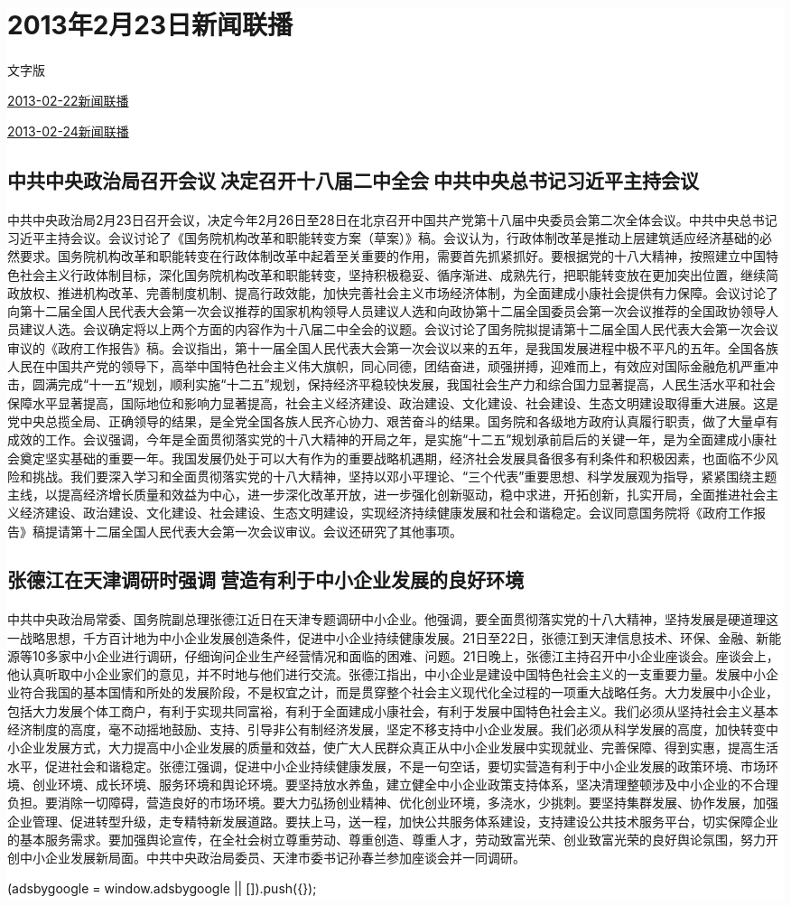 







# 2013年2月23日新闻联播
 文字版








[2013-02-22新闻联播](/xinwenlianbo/20130222)


[2013-02-24新闻联播](/xinwenlianbo/20130224)





## 中共中央政治局召开会议 决定召开十八届二中全会 中共中央总书记习近平主持会议


中共中央政治局2月23日召开会议，决定今年2月26日至28日在北京召开中国共产党第十八届中央委员会第二次全体会议。中共中央总书记习近平主持会议。会议讨论了《国务院机构改革和职能转变方案（草案）》稿。会议认为，行政体制改革是推动上层建筑适应经济基础的必然要求。国务院机构改革和职能转变在行政体制改革中起着至关重要的作用，需要首先抓紧抓好。要根据党的十八大精神，按照建立中国特色社会主义行政体制目标，深化国务院机构改革和职能转变，坚持积极稳妥、循序渐进、成熟先行，把职能转变放在更加突出位置，继续简政放权、推进机构改革、完善制度机制、提高行政效能，加快完善社会主义市场经济体制，为全面建成小康社会提供有力保障。会议讨论了向第十二届全国人民代表大会第一次会议推荐的国家机构领导人员建议人选和向政协第十二届全国委员会第一次会议推荐的全国政协领导人员建议人选。会议确定将以上两个方面的内容作为十八届二中全会的议题。会议讨论了国务院拟提请第十二届全国人民代表大会第一次会议审议的《政府工作报告》稿。会议指出，第十一届全国人民代表大会第一次会议以来的五年，是我国发展进程中极不平凡的五年。全国各族人民在中国共产党的领导下，高举中国特色社会主义伟大旗帜，同心同德，团结奋进，顽强拼搏，迎难而上，有效应对国际金融危机严重冲击，圆满完成“十一五”规划，顺利实施“十二五”规划，保持经济平稳较快发展，我国社会生产力和综合国力显著提高，人民生活水平和社会保障水平显著提高，国际地位和影响力显著提高，社会主义经济建设、政治建设、文化建设、社会建设、生态文明建设取得重大进展。这是党中央总揽全局、正确领导的结果，是全党全国各族人民齐心协力、艰苦奋斗的结果。国务院和各级地方政府认真履行职责，做了大量卓有成效的工作。会议强调，今年是全面贯彻落实党的十八大精神的开局之年，是实施“十二五”规划承前启后的关键一年，是为全面建成小康社会奠定坚实基础的重要一年。我国发展仍处于可以大有作为的重要战略机遇期，经济社会发展具备很多有利条件和积极因素，也面临不少风险和挑战。我们要深入学习和全面贯彻落实党的十八大精神，坚持以邓小平理论、“三个代表”重要思想、科学发展观为指导，紧紧围绕主题主线，以提高经济增长质量和效益为中心，进一步深化改革开放，进一步强化创新驱动，稳中求进，开拓创新，扎实开局，全面推进社会主义经济建设、政治建设、文化建设、社会建设、生态文明建设，实现经济持续健康发展和社会和谐稳定。会议同意国务院将《政府工作报告》稿提请第十二届全国人民代表大会第一次会议审议。会议还研究了其他事项。


## 张德江在天津调研时强调 营造有利于中小企业发展的良好环境


中共中央政治局常委、国务院副总理张德江近日在天津专题调研中小企业。他强调，要全面贯彻落实党的十八大精神，坚持发展是硬道理这一战略思想，千方百计地为中小企业发展创造条件，促进中小企业持续健康发展。21日至22日，张德江到天津信息技术、环保、金融、新能源等10多家中小企业进行调研，仔细询问企业生产经营情况和面临的困难、问题。21日晚上，张德江主持召开中小企业座谈会。座谈会上，他认真听取中小企业家们的意见，并不时地与他们进行交流。张德江指出，中小企业是建设中国特色社会主义的一支重要力量。发展中小企业符合我国的基本国情和所处的发展阶段，不是权宜之计，而是贯穿整个社会主义现代化全过程的一项重大战略任务。大力发展中小企业，包括大力发展个体工商户，有利于实现共同富裕，有利于全面建成小康社会，有利于发展中国特色社会主义。我们必须从坚持社会主义基本经济制度的高度，毫不动摇地鼓励、支持、引导非公有制经济发展，坚定不移支持中小企业发展。我们必须从科学发展的高度，加快转变中小企业发展方式，大力提高中小企业发展的质量和效益，使广大人民群众真正从中小企业发展中实现就业、完善保障、得到实惠，提高生活水平，促进社会和谐稳定。张德江强调，促进中小企业持续健康发展，不是一句空话，要切实营造有利于中小企业发展的政策环境、市场环境、创业环境、成长环境、服务环境和舆论环境。要坚持放水养鱼，建立健全中小企业政策支持体系，坚决清理整顿涉及中小企业的不合理负担。要消除一切障碍，营造良好的市场环境。要大力弘扬创业精神、优化创业环境，多浇水，少挑刺。要坚持集群发展、协作发展，加强企业管理、促进转型升级，走专精特新发展道路。要扶上马，送一程，加快公共服务体系建设，支持建设公共技术服务平台，切实保障企业的基本服务需求。要加强舆论宣传，在全社会树立尊重劳动、尊重创造、尊重人才，劳动致富光荣、创业致富光荣的良好舆论氛围，努力开创中小企业发展新局面。中共中央政治局委员、天津市委书记孙春兰参加座谈会并一同调研。





 (adsbygoogle = window.adsbygoogle || []).push({});

 